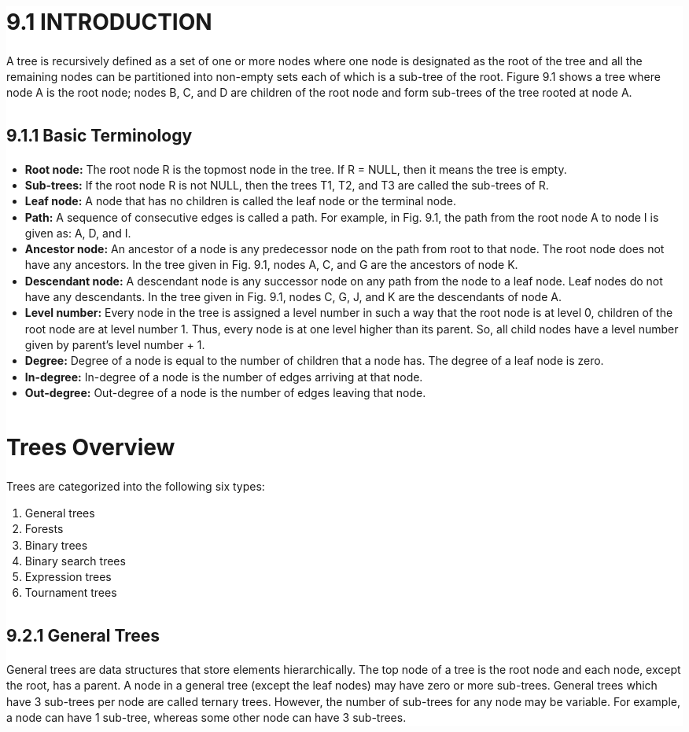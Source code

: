 # 9.1 INTRODUCTION

A tree is recursively defined as a set of one or more nodes where one node is designated as the root of the tree and all the remaining nodes can be partitioned into non-empty sets each of which is a sub-tree of the root. Figure 9.1 shows a tree where node A is the root node; nodes B, C, and D are children of the root node and form sub-trees of the tree rooted at node A.

## 9.1.1 Basic Terminology

- **Root node:** The root node R is the topmost node in the tree. If R = NULL, then it means the tree is empty.
- **Sub-trees:** If the root node R is not NULL, then the trees T1, T2, and T3 are called the sub-trees of R.
- **Leaf node:** A node that has no children is called the leaf node or the terminal node.
- **Path:** A sequence of consecutive edges is called a path. For example, in Fig. 9.1, the path from the root node A to node I is given as: A, D, and I.
- **Ancestor node:** An ancestor of a node is any predecessor node on the path from root to that node. The root node does not have any ancestors. In the tree given in Fig. 9.1, nodes A, C, and G are the ancestors of node K.
- **Descendant node:** A descendant node is any successor node on any path from the node to a leaf node. Leaf nodes do not have any descendants. In the tree given in Fig. 9.1, nodes C, G, J, and K are the descendants of node A.
- **Level number:** Every node in the tree is assigned a level number in such a way that the root node is at level 0, children of the root node are at level number 1. Thus, every node is at one level higher than its parent. So, all child nodes have a level number given by parent’s level number + 1.
- **Degree:** Degree of a node is equal to the number of children that a node has. The degree of a leaf node is zero.
- **In-degree:** In-degree of a node is the number of edges arriving at that node.
- **Out-degree:** Out-degree of a node is the number of edges leaving that node.


# Trees Overview

Trees are categorized into the following six types:

1. General trees
2. Forests
3. Binary trees
4. Binary search trees
5. Expression trees
6. Tournament trees

## 9.2.1 General Trees

General trees are data structures that store elements hierarchically. The top node of a tree is the root node and each node, except the root, has a parent. A node in a general tree (except the leaf nodes) may have zero or more sub-trees. General trees which have 3 sub-trees per node are called ternary trees. However, the number of sub-trees for any node may be variable. For example, a node can have 1 sub-tree, whereas some other node can have 3 sub-trees.
